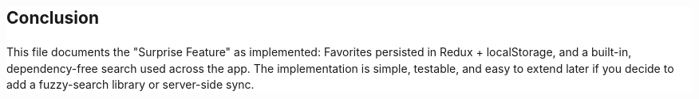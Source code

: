 ## Conclusion

This file documents the "Surprise Feature" as implemented: Favorites persisted in Redux + localStorage, and a built-in, dependency-free search used across the app. The implementation is simple, testable, and easy to extend later if you decide to add a fuzzy-search library or server-side sync.
```